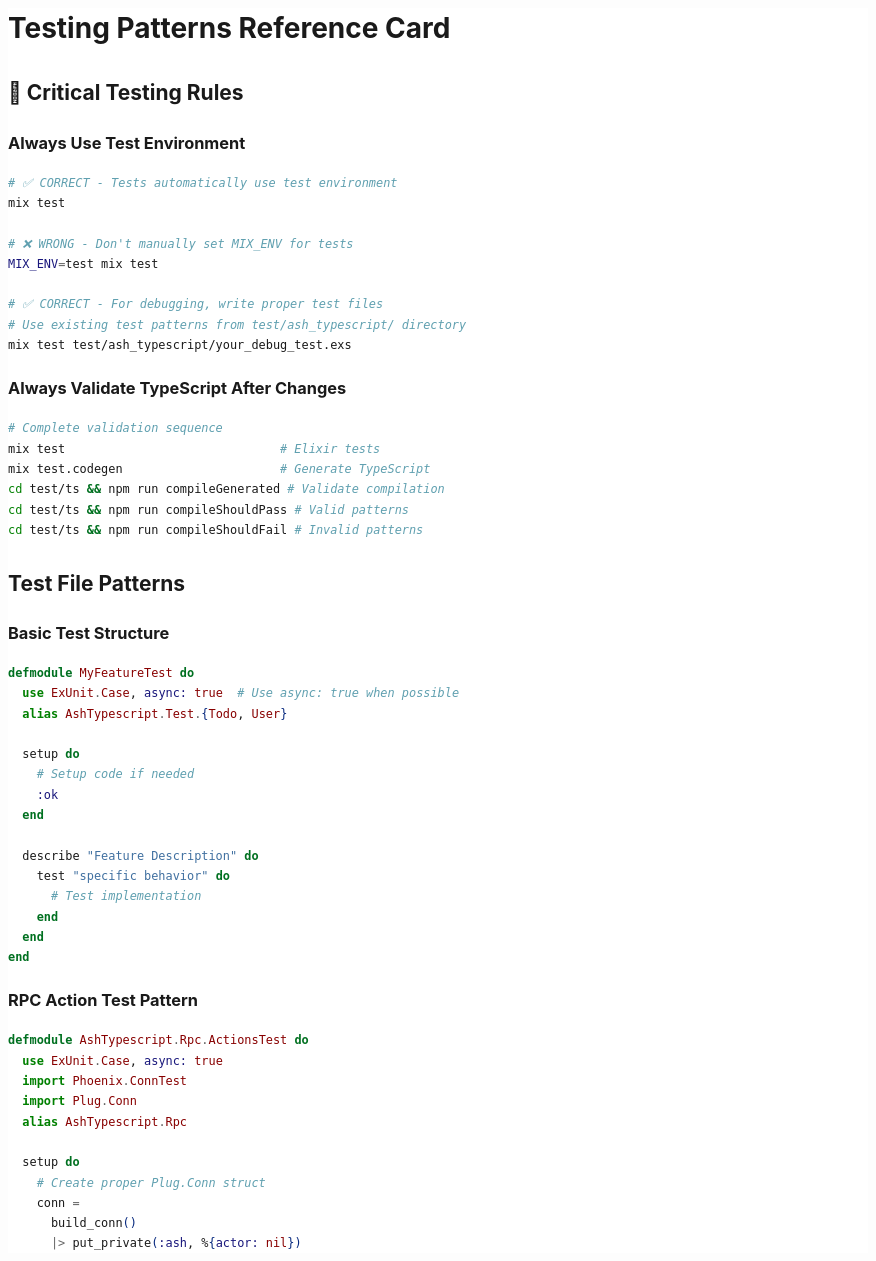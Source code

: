 # Testing Patterns Reference Card

## 🚨 Critical Testing Rules

### Always Use Test Environment
```bash
# ✅ CORRECT - Tests automatically use test environment
mix test

# ❌ WRONG - Don't manually set MIX_ENV for tests
MIX_ENV=test mix test

# ✅ CORRECT - For debugging, write proper test files
# Use existing test patterns from test/ash_typescript/ directory
mix test test/ash_typescript/your_debug_test.exs
```

### Always Validate TypeScript After Changes
```bash
# Complete validation sequence
mix test                              # Elixir tests
mix test.codegen                      # Generate TypeScript
cd test/ts && npm run compileGenerated # Validate compilation
cd test/ts && npm run compileShouldPass # Valid patterns
cd test/ts && npm run compileShouldFail # Invalid patterns
```

## Test File Patterns

### Basic Test Structure
```elixir
defmodule MyFeatureTest do
  use ExUnit.Case, async: true  # Use async: true when possible
  alias AshTypescript.Test.{Todo, User}
  
  setup do
    # Setup code if needed
    :ok
  end
  
  describe "Feature Description" do
    test "specific behavior" do
      # Test implementation
    end
  end
end
```

### RPC Action Test Pattern
```elixir
defmodule AshTypescript.Rpc.ActionsTest do
  use ExUnit.Case, async: true
  import Phoenix.ConnTest
  import Plug.Conn
  alias AshTypescript.Rpc

  setup do
    # Create proper Plug.Conn struct
    conn =
      build_conn()
      |> put_private(:ash, %{actor: nil})
```